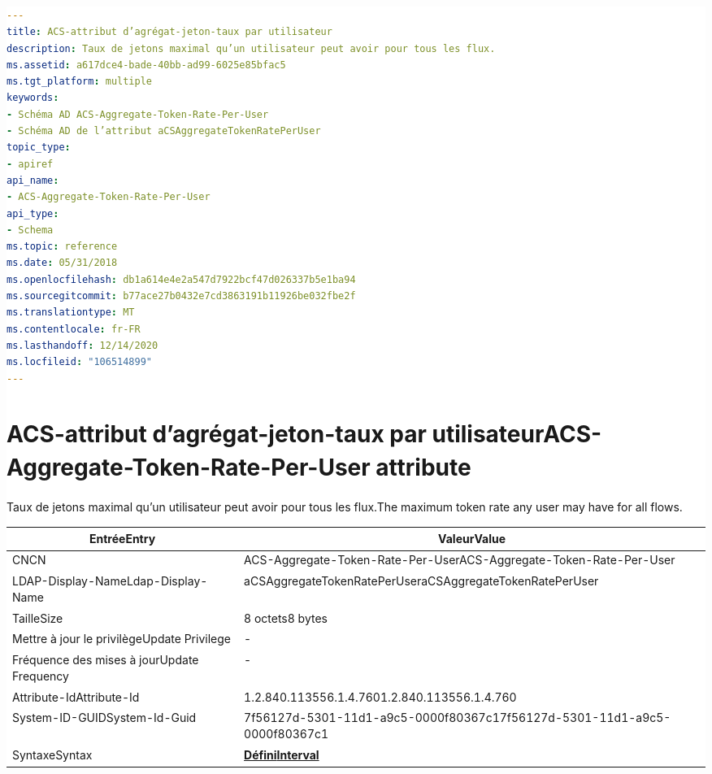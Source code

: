 ```yaml
---
title: ACS-attribut d’agrégat-jeton-taux par utilisateur
description: Taux de jetons maximal qu’un utilisateur peut avoir pour tous les flux.
ms.assetid: a617dce4-bade-40bb-ad99-6025e85bfac5
ms.tgt_platform: multiple
keywords:
- Schéma AD ACS-Aggregate-Token-Rate-Per-User
- Schéma AD de l’attribut aCSAggregateTokenRatePerUser
topic_type:
- apiref
api_name:
- ACS-Aggregate-Token-Rate-Per-User
api_type:
- Schema
ms.topic: reference
ms.date: 05/31/2018
ms.openlocfilehash: db1a614e4e2a547d7922bcf47d026337b5e1ba94
ms.sourcegitcommit: b77ace27b0432e7cd3863191b11926be032fbe2f
ms.translationtype: MT
ms.contentlocale: fr-FR
ms.lasthandoff: 12/14/2020
ms.locfileid: "106514899"
---
```

# <a name="acs-aggregate-token-rate-per-user-attribute"></a><span data-ttu-id="a4c2f-105">ACS-attribut d’agrégat-jeton-taux par utilisateur</span><span class="sxs-lookup"><span data-stu-id="a4c2f-105">ACS-Aggregate-Token-Rate-Per-User attribute</span></span>

<span data-ttu-id="a4c2f-106">Taux de jetons maximal qu’un utilisateur peut avoir pour tous les flux.</span><span class="sxs-lookup"><span data-stu-id="a4c2f-106">The maximum token rate any user may have for all flows.</span></span>



| <span data-ttu-id="a4c2f-107">Entrée</span><span class="sxs-lookup"><span data-stu-id="a4c2f-107">Entry</span></span> | <span data-ttu-id="a4c2f-108">Valeur</span><span class="sxs-lookup"><span data-stu-id="a4c2f-108">Value</span></span> |
|-------------------|--------------------------------------|
| <span data-ttu-id="a4c2f-109">CN</span><span class="sxs-lookup"><span data-stu-id="a4c2f-109">CN</span></span>                | <span data-ttu-id="a4c2f-110">ACS-Aggregate-Token-Rate-Per-User</span><span class="sxs-lookup"><span data-stu-id="a4c2f-110">ACS-Aggregate-Token-Rate-Per-User</span></span>    |
| <span data-ttu-id="a4c2f-111">LDAP-Display-Name</span><span class="sxs-lookup"><span data-stu-id="a4c2f-111">Ldap-Display-Name</span></span> | <span data-ttu-id="a4c2f-112">aCSAggregateTokenRatePerUser</span><span class="sxs-lookup"><span data-stu-id="a4c2f-112">aCSAggregateTokenRatePerUser</span></span>         |
| <span data-ttu-id="a4c2f-113">Taille</span><span class="sxs-lookup"><span data-stu-id="a4c2f-113">Size</span></span>              | <span data-ttu-id="a4c2f-114">8 octets</span><span class="sxs-lookup"><span data-stu-id="a4c2f-114">8 bytes</span></span>                              |
| <span data-ttu-id="a4c2f-115">Mettre à jour le privilège</span><span class="sxs-lookup"><span data-stu-id="a4c2f-115">Update Privilege</span></span>  | \-                                   |
| <span data-ttu-id="a4c2f-116">Fréquence des mises à jour</span><span class="sxs-lookup"><span data-stu-id="a4c2f-116">Update Frequency</span></span>  | \-                                   |
| <span data-ttu-id="a4c2f-117">Attribute-Id</span><span class="sxs-lookup"><span data-stu-id="a4c2f-117">Attribute-Id</span></span>      | <span data-ttu-id="a4c2f-118">1.2.840.113556.1.4.760</span><span class="sxs-lookup"><span data-stu-id="a4c2f-118">1.2.840.113556.1.4.760</span></span>               |
| <span data-ttu-id="a4c2f-119">System-ID-GUID</span><span class="sxs-lookup"><span data-stu-id="a4c2f-119">System-Id-Guid</span></span>    | <span data-ttu-id="a4c2f-120">7f56127d-5301-11d1-a9c5-0000f80367c1</span><span class="sxs-lookup"><span data-stu-id="a4c2f-120">7f56127d-5301-11d1-a9c5-0000f80367c1</span></span> |
| <span data-ttu-id="a4c2f-121">Syntaxe</span><span class="sxs-lookup"><span data-stu-id="a4c2f-121">Syntax</span></span>            | [<span data-ttu-id="a4c2f-122">**Défini**</span><span class="sxs-lookup"><span data-stu-id="a4c2f-122">**Interval**</span></span>](s-interval.md)       |
